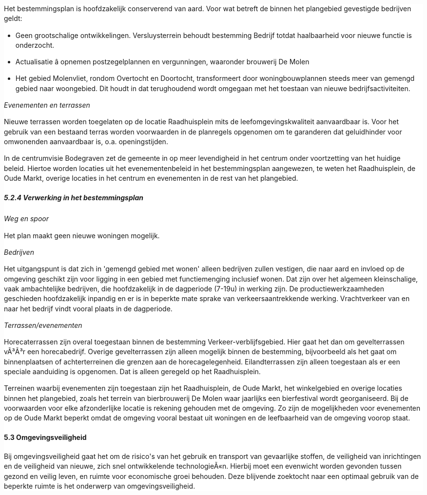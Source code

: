 Het bestemmingsplan is hoofdzakelijk conserverend van aard. Voor wat betreft de binnen het plangebied gevestigde bedrijven geldt:

* Geen grootschalige ontwikkelingen. Versluysterrein behoudt bestemming Bedrijf totdat haalbaarheid voor nieuwe functie is onderzocht.

* Actualisatie â opnemen postzegelplannen en vergunningen, waaronder brouwerij De Molen

* Het gebied Molenvliet, rondom Overtocht en Doortocht, transformeert door woningbouwplannen steeds meer van gemengd gebied naar woongebied. Dit houdt in dat terughoudend wordt omgegaan met het toestaan van nieuwe bedrijfsactiviteiten.

*Evenementen en terrassen*

Nieuwe terrassen worden toegelaten op de locatie Raadhuisplein mits de leefomgevingskwaliteit aanvaardbaar is. Voor het gebruik van een bestaand terras worden voorwaarden in de planregels opgenomen om te garanderen dat geluidhinder voor omwonenden aanvaardbaar is, o.a. openingstijden.

In de centrumvisie Bodegraven zet de gemeente in op meer levendigheid in het centrum onder voortzetting van het huidige beleid. Hiertoe worden locaties uit het evenementenbeleid in het bestemmingsplan aangewezen, te weten het Raadhuisplein, de Oude Markt, overige locaties in het centrum en evenementen in de rest van het plangebied.

##### 5\.2\.4 Verwerking in het bestemmingsplan

*Weg en spoor*

Het plan maakt geen nieuwe woningen mogelijk.

*Bedrijven*

Het uitgangspunt is dat zich in 'gemengd gebied met wonen' alleen bedrijven zullen vestigen, die naar aard en invloed op de omgeving geschikt zijn voor ligging in een gebied met functiemenging inclusief wonen. Dat zijn over het algemeen kleinschalige, vaak ambachtelijke bedrijven, die hoofdzakelijk in de dagperiode (7\-19u) in werking zijn. De productiewerkzaamheden geschieden hoofdzakelijk inpandig en er is in beperkte mate sprake van verkeersaantrekkende werking. Vrachtverkeer van en naar het bedrijf vindt vooral plaats in de dagperiode.

*Terrassen/evenementen*

Horecaterrassen zijn overal toegestaan binnen de bestemming Verkeer\-verblijfsgebied. Hier gaat het dan om gevelterrassen vÃ³Ã³r een horecabedrijf. Overige gevelterrassen zijn alleen mogelijk binnen de bestemming, bijvoorbeeld als het gaat om binnenplaatsen of achterterreinen die grenzen aan de horecagelegenheid. Eilandterrassen zijn alleen toegestaan als er een speciale aanduiding is opgenomen. Dat is alleen geregeld op het Raadhuisplein.

Terreinen waarbij evenementen zijn toegestaan zijn het Raadhuisplein, de Oude Markt, het winkelgebied en overige locaties binnen het plangebied, zoals het terrein van bierbrouwerij De Molen waar jaarlijks een bierfestival wordt georganiseerd. Bij de voorwaarden voor elke afzonderlijke locatie is rekening gehouden met de omgeving. Zo zijn de mogelijkheden voor evenementen op de Oude Markt beperkt omdat de omgeving vooral bestaat uit woningen en de leefbaarheid van de omgeving voorop staat.

#### 5\.3 Omgevingsveiligheid

Bij omgevingsveiligheid gaat het om de risico's van het gebruik en transport van gevaarlijke stoffen, de veiligheid van inrichtingen en de veiligheid van nieuwe, zich snel ontwikkelende technologieÃ«n. Hierbij moet een evenwicht worden gevonden tussen gezond en veilig leven, en ruimte voor economische groei behouden. Deze blijvende zoektocht naar een optimaal gebruik van de beperkte ruimte is het onderwerp van omgevingsveiligheid.
